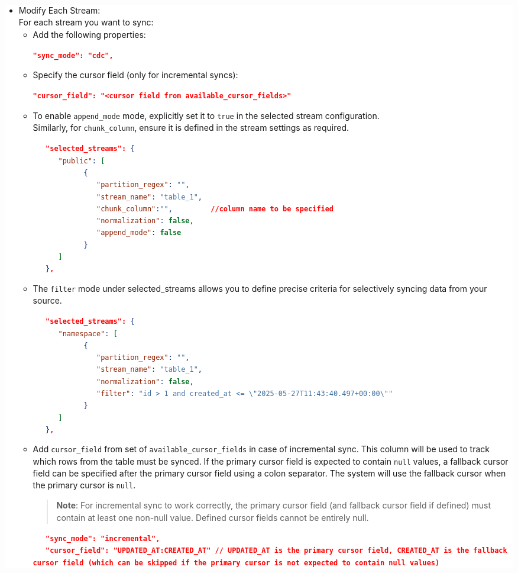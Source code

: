 - Modify Each Stream:<br>
   For each stream you want to sync:<br>
   - Add the following properties:
      ```json
      "sync_mode": "cdc",
      ```
   - Specify the cursor field (only for incremental syncs):
      ```json
      "cursor_field": "<cursor field from available_cursor_fields>"
      ```
   - To enable `append_mode` mode, explicitly set it to `true` in the selected stream configuration. \
      Similarly, for `chunk_column`, ensure it is defined in the stream settings as required.
      ```json
         "selected_streams": {
            "public": [
                  {
                     "partition_regex": "",
                     "stream_name": "table_1",
                     "chunk_column":"",         //column name to be specified
                     "normalization": false,
                     "append_mode": false
                  }
            ]
         },
      ```
   - The `filter` mode under selected_streams allows you to define precise criteria for selectively syncing data from your source.
      ```json
         "selected_streams": {
            "namespace": [
                  {
                     "partition_regex": "",
                     "stream_name": "table_1",
                     "normalization": false,
                     "filter": "id > 1 and created_at <= \"2025-05-27T11:43:40.497+00:00\""
                  }
            ]
         },
      ```
   - Add `cursor_field` from set of `available_cursor_fields` in case of incremental sync. This column will be used to track which rows from the table must be synced. If the primary cursor field is expected to contain `null` values, a fallback cursor field can be specified after the primary cursor field using a colon separator. The system will use the fallback cursor when the primary cursor is `null`.
        > **Note**: For incremental sync to work correctly, the primary cursor field (and fallback cursor field if defined) must contain at least one non-null value. Defined cursor fields cannot be entirely null.
      ```json
         "sync_mode": "incremental",
         "cursor_field": "UPDATED_AT:CREATED_AT" // UPDATED_AT is the primary cursor field, CREATED_AT is the fallback cursor field (which can be skipped if the primary cursor is not expected to contain null values)
      ```
